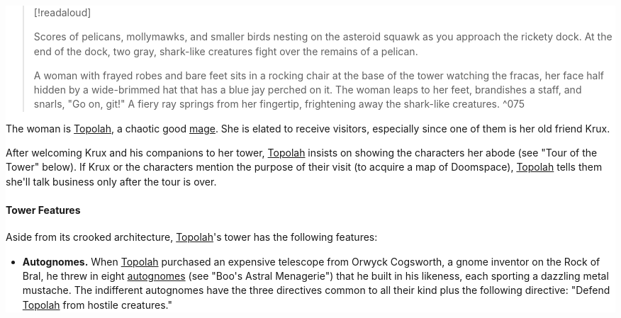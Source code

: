 > [!readaloud] 
> 
> Scores of pelicans, mollymawks, and smaller birds nesting on the asteroid squawk as you approach the rickety dock. At the end of the dock, two gray, shark-like creatures fight over the remains of a pelican.
> 
> A woman with frayed robes and bare feet sits in a rocking chair at the base of the tower watching the fracas, her face half hidden by a wide-brimmed hat that has a blue jay perched on it. The woman leaps to her feet, brandishes a staff, and snarls, "Go on, git!" A fiery ray springs from her fingertip, frightening away the shark-like creatures.
^075

The woman is [Topolah](/CLI/bestiary/npc/topolah-lox.md), a chaotic good [mage](/CLI/bestiary/humanoid/mage.md). She is elated to receive visitors, especially since one of them is her old friend Krux.

After welcoming Krux and his companions to her tower, [Topolah](/CLI/bestiary/npc/topolah-lox.md) insists on showing the characters her abode (see "Tour of the Tower" below). If Krux or the characters mention the purpose of their visit (to acquire a map of Doomspace), [Topolah](/CLI/bestiary/npc/topolah-lox.md) tells them she'll talk business only after the tour is over.

#### Tower Features

Aside from its crooked architecture, [Topolah](/CLI/bestiary/npc/topolah-lox.md)'s tower has the following features:

- **Autognomes.** When [Topolah](/CLI/bestiary/npc/topolah-lox.md) purchased an expensive telescope from Orwyck Cogsworth, a gnome inventor on the Rock of Bral, he threw in eight [autognomes](/CLI/bestiary/construct/autognome-bam.md) (see "Boo's Astral Menagerie") that he built in his likeness, each sporting a dazzling metal mustache. The indifferent autognomes have the three directives common to all their kind plus the following directive: "Defend [Topolah](/CLI/bestiary/npc/topolah-lox.md) from hostile creatures."  
